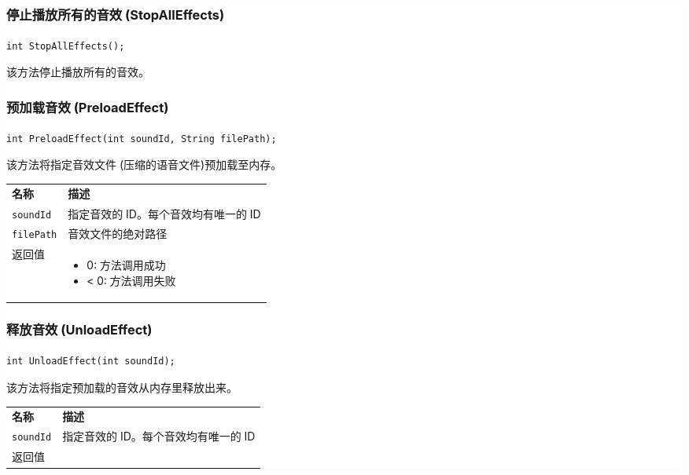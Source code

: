 </table>



### 停止播放所有的音效 (StopAllEffects)

```
int StopAllEffects();
```

该方法停止播放所有的音效。

### 预加载音效 (PreloadEffect)

```
int PreloadEffect(int soundId, String filePath);
```

该方法将指定音效文件 (压缩的语音文件)预加载至内存。

<table>
<colgroup>
<col/>
<col/>
</colgroup>
<tbody>
<tr><td><strong>名称</strong></td>
<td><strong>描述</strong></td>
</tr>
<tr><td><code>soundId</code></td>
<td>指定音效的 ID。每个音效均有唯一的 ID</td>
</tr>
<tr><td><code>filePath</code></td>
<td>音效文件的绝对路径</td>
</tr>
<tr><td>返回值</td>
<td><ul>
<li>0: 方法调用成功</li>
<li>&lt; 0: 方法调用失败</li>
</ul>
</td>
</tr>
<tr/>
</tbody>
</table>



### 释放音效 (UnloadEffect)

```
int UnloadEffect(int soundId);
```

该方法将指定预加载的音效从内存里释放出来。

<table>
<colgroup>
<col/>
<col/>
</colgroup>
<tbody>
<tr><td><strong>名称</strong></td>
<td><strong>描述</strong></td>
</tr>
<tr><td><code>soundId</code></td>
<td>指定音效的 ID。每个音效均有唯一的 ID</td>
</tr>
<tr><td>返回值</td>